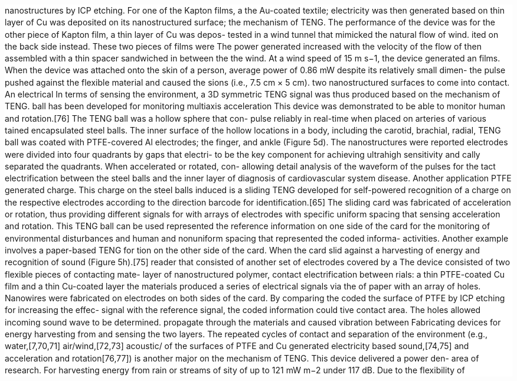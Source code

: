 nanostructures by ICP etching. For one of the Kapton films, a          the Au-coated textile; electricity was then generated based on
thin layer of Cu was deposited on its nanostructured surface;          the mechanism of TENG. The performance of the device was
for the other piece of Kapton film, a thin layer of Cu was depos-      tested in a wind tunnel that mimicked the natural flow of wind.
ited on the back side instead. These two pieces of films were          The power generated increased with the velocity of the flow of
then assembled with a thin spacer sandwiched in between the            the wind. At a wind speed of 15 m s−1, the device generated an
films. When the device was attached onto the skin of a person,         average power of 0.86 mW despite its relatively small dimen-
the pulse pushed against the flexible material and caused the          sions (i.e., 7.5 cm × 5 cm).
two nanostructured surfaces to come into contact. An electrical           In terms of sensing the environment, a 3D symmetric TENG
signal was thus produced based on the mechanism of TENG.               ball has been developed for monitoring multiaxis acceleration
This device was demonstrated to be able to monitor human               and rotation.[76] The TENG ball was a hollow sphere that con-
pulse reliably in real-time when placed on arteries of various         tained encapsulated steel balls. The inner surface of the hollow
locations in a body, including the carotid, brachial, radial,          TENG ball was coated with PTFE-covered Al electrodes; the
finger, and ankle (Figure 5d). The nanostructures were reported        electrodes were divided into four quadrants by gaps that electri-
to be the key component for achieving ultrahigh sensitivity and        cally separated the quadrants. When accelerated or rotated, con-
allowing detail analysis of the waveform of the pulses for the         tact electrification between the steel balls and the inner layer of
diagnosis of cardiovascular system disease. Another application        PTFE generated charge. This charge on the steel balls induced
is a sliding TENG developed for self-powered recognition of a          charge on the respective electrodes according to the direction
barcode for identification.[65] The sliding card was fabricated        of acceleration or rotation, thus providing different signals for
with arrays of electrodes with specific uniform spacing that           sensing acceleration and rotation. This TENG ball can be used
represented the reference information on one side of the card          for the monitoring of environmental disturbances and human
and nonuniform spacing that represented the coded informa-             activities. Another example involves a paper-based TENG for
tion on the other side of the card. When the card slid against a       harvesting of energy and recognition of sound (Figure 5h).[75]
reader that consisted of another set of electrodes covered by a        The device consisted of two flexible pieces of contacting mate-
layer of nanostructured polymer, contact electrification between       rials: a thin PTFE-coated Cu film and a thin Cu-coated layer
the materials produced a series of electrical signals via the          of paper with an array of holes. Nanowires were fabricated on
electrodes on both sides of the card. By comparing the coded           the surface of PTFE by ICP etching for increasing the effec-
signal with the reference signal, the coded information could          tive contact area. The holes allowed incoming sound wave to
be determined.                                                         propagate through the materials and caused vibration between
   Fabricating devices for energy harvesting from and sensing          the two layers. The repeated cycles of contact and separation
of the environment (e.g., water,[7,70,71] air/wind,[72,73] acoustic/   of the surfaces of PTFE and Cu generated electricity based
sound,[74,75] and acceleration and rotation[76,77]) is another major   on the mechanism of TENG. This device delivered a power den-
area of research. For harvesting energy from rain or streams of        sity of up to 121 mW m−2 under 117 dB. Due to the flexibility of